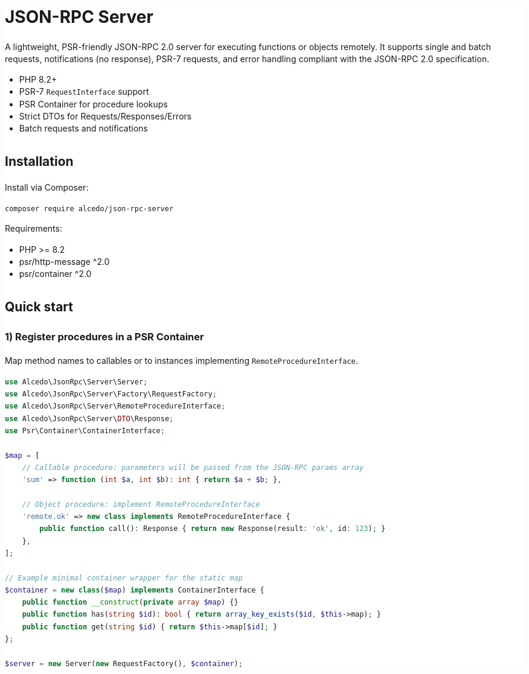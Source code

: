 # JSON-RPC Server

A lightweight, PSR-friendly JSON-RPC 2.0 server for executing functions or objects remotely. It supports single and batch requests, notifications (no response), PSR-7 requests, and error handling compliant with the JSON-RPC 2.0 specification.

- PHP 8.2+
- PSR-7 `RequestInterface` support
- PSR Container for procedure lookups
- Strict DTOs for Requests/Responses/Errors
- Batch requests and notifications


## Installation

Install via Composer:

```
composer require alcedo/json-rpc-server
```

Requirements:
- PHP >= 8.2
- psr/http-message ^2.0
- psr/container ^2.0


## Quick start

### 1) Register procedures in a PSR Container
Map method names to callables or to instances implementing `RemoteProcedureInterface`.

```php
use Alcedo\JsonRpc\Server\Server;
use Alcedo\JsonRpc\Server\Factory\RequestFactory;
use Alcedo\JsonRpc\Server\RemoteProcedureInterface;
use Alcedo\JsonRpc\Server\DTO\Response;
use Psr\Container\ContainerInterface;

$map = [
    // Callable procedure: parameters will be passed from the JSON-RPC params array
    'sum' => function (int $a, int $b): int { return $a + $b; },

    // Object procedure: implement RemoteProcedureInterface
    'remote.ok' => new class implements RemoteProcedureInterface {
        public function call(): Response { return new Response(result: 'ok', id: 123); }
    },
];

// Example minimal container wrapper for the static map
$container = new class($map) implements ContainerInterface {
    public function __construct(private array $map) {}
    public function has(string $id): bool { return array_key_exists($id, $this->map); }
    public function get(string $id) { return $this->map[$id]; }
};

$server = new Server(new RequestFactory(), $container);
```
